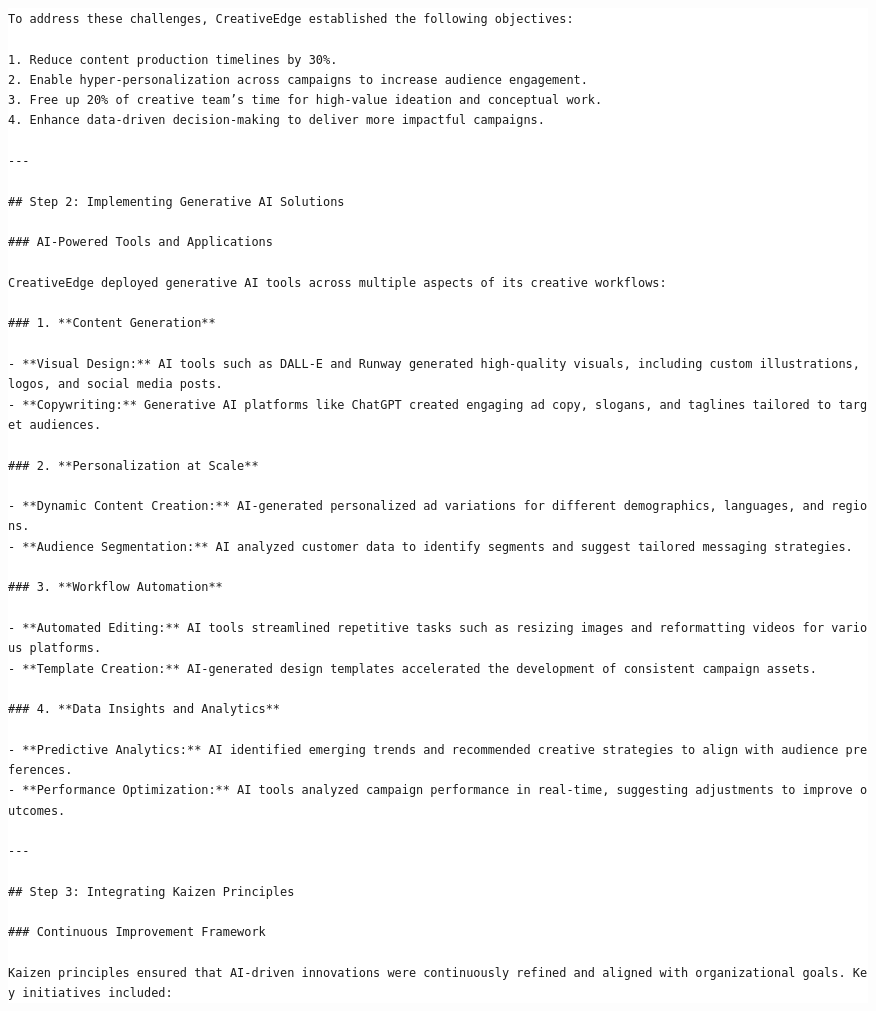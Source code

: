     To address these challenges, CreativeEdge established the following objectives:
    
    1. Reduce content production timelines by 30%.
    2. Enable hyper-personalization across campaigns to increase audience engagement.
    3. Free up 20% of creative team’s time for high-value ideation and conceptual work.
    4. Enhance data-driven decision-making to deliver more impactful campaigns.
    
    ---
    
    ## Step 2: Implementing Generative AI Solutions
    
    ### AI-Powered Tools and Applications
    
    CreativeEdge deployed generative AI tools across multiple aspects of its creative workflows:
    
    ### 1. **Content Generation**
    
    - **Visual Design:** AI tools such as DALL-E and Runway generated high-quality visuals, including custom illustrations, logos, and social media posts.
    - **Copywriting:** Generative AI platforms like ChatGPT created engaging ad copy, slogans, and taglines tailored to target audiences.
    
    ### 2. **Personalization at Scale**
    
    - **Dynamic Content Creation:** AI-generated personalized ad variations for different demographics, languages, and regions.
    - **Audience Segmentation:** AI analyzed customer data to identify segments and suggest tailored messaging strategies.
    
    ### 3. **Workflow Automation**
    
    - **Automated Editing:** AI tools streamlined repetitive tasks such as resizing images and reformatting videos for various platforms.
    - **Template Creation:** AI-generated design templates accelerated the development of consistent campaign assets.
    
    ### 4. **Data Insights and Analytics**
    
    - **Predictive Analytics:** AI identified emerging trends and recommended creative strategies to align with audience preferences.
    - **Performance Optimization:** AI tools analyzed campaign performance in real-time, suggesting adjustments to improve outcomes.
    
    ---
    
    ## Step 3: Integrating Kaizen Principles
    
    ### Continuous Improvement Framework
    
    Kaizen principles ensured that AI-driven innovations were continuously refined and aligned with organizational goals. Key initiatives included:
    